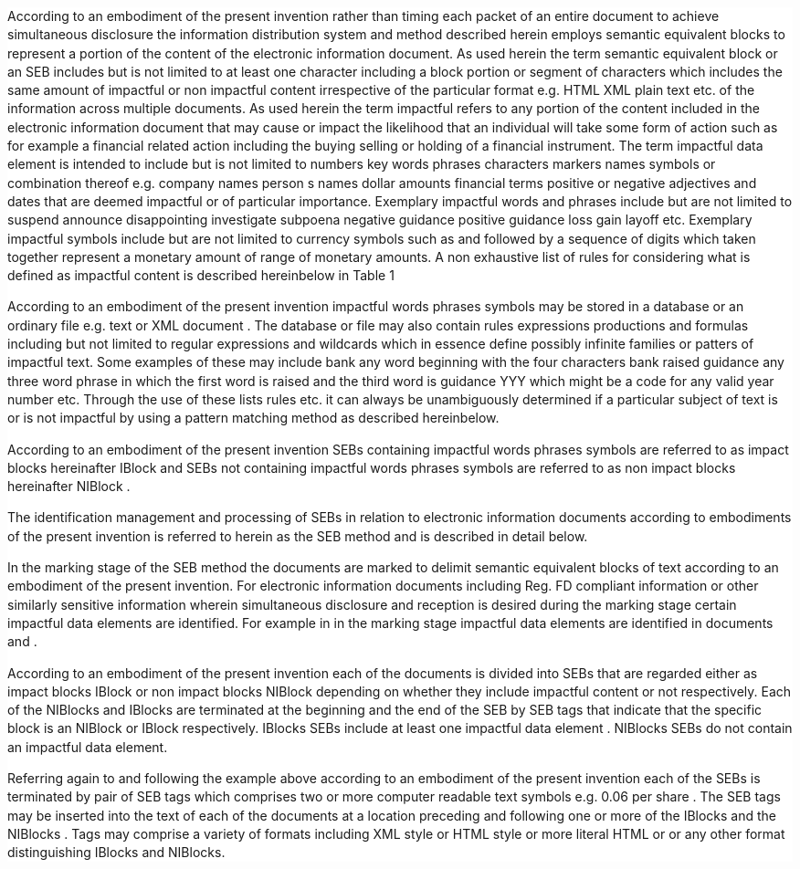 According to an embodiment of the present invention rather than timing each packet of an entire document to achieve simultaneous disclosure the information distribution system and method described herein employs semantic equivalent blocks to represent a portion of the content of the electronic information document. As used herein the term semantic equivalent block or an SEB includes but is not limited to at least one character including a block portion or segment of characters which includes the same amount of impactful or non impactful content irrespective of the particular format e.g. HTML XML plain text etc. of the information across multiple documents. As used herein the term impactful refers to any portion of the content included in the electronic information document that may cause or impact the likelihood that an individual will take some form of action such as for example a financial related action including the buying selling or holding of a financial instrument. The term impactful data element is intended to include but is not limited to numbers key words phrases characters markers names symbols or combination thereof e.g. company names person s names dollar amounts financial terms positive or negative adjectives and dates that are deemed impactful or of particular importance. Exemplary impactful words and phrases include but are not limited to suspend announce disappointing investigate subpoena negative guidance positive guidance loss gain layoff etc. Exemplary impactful symbols include but are not limited to currency symbols such as and followed by a sequence of digits which taken together represent a monetary amount of range of monetary amounts. A non exhaustive list of rules for considering what is defined as impactful content is described hereinbelow in Table 1 

According to an embodiment of the present invention impactful words phrases symbols may be stored in a database or an ordinary file e.g. text or XML document . The database or file may also contain rules expressions productions and formulas including but not limited to regular expressions and wildcards which in essence define possibly infinite families or patters of impactful text. Some examples of these may include bank any word beginning with the four characters bank raised guidance any three word phrase in which the first word is raised and the third word is guidance YYY which might be a code for any valid year number etc. Through the use of these lists rules etc. it can always be unambiguously determined if a particular subject of text is or is not impactful by using a pattern matching method as described hereinbelow.

According to an embodiment of the present invention SEBs containing impactful words phrases symbols are referred to as impact blocks hereinafter IBlock and SEBs not containing impactful words phrases symbols are referred to as non impact blocks hereinafter NIBlock .

The identification management and processing of SEBs in relation to electronic information documents according to embodiments of the present invention is referred to herein as the SEB method and is described in detail below.

In the marking stage of the SEB method the documents are marked to delimit semantic equivalent blocks of text according to an embodiment of the present invention. For electronic information documents including Reg. FD compliant information or other similarly sensitive information wherein simultaneous disclosure and reception is desired during the marking stage certain impactful data elements are identified. For example in in the marking stage impactful data elements are identified in documents and .

According to an embodiment of the present invention each of the documents is divided into SEBs that are regarded either as impact blocks IBlock or non impact blocks NIBlock depending on whether they include impactful content or not respectively. Each of the NIBlocks and IBlocks are terminated at the beginning and the end of the SEB by SEB tags that indicate that the specific block is an NIBlock or IBlock respectively. IBlocks SEBs include at least one impactful data element . NIBlocks SEBs do not contain an impactful data element.

Referring again to and following the example above according to an embodiment of the present invention each of the SEBs is terminated by pair of SEB tags which comprises two or more computer readable text symbols e.g. 0.06 per share . The SEB tags may be inserted into the text of each of the documents at a location preceding and following one or more of the IBlocks and the NIBlocks . Tags may comprise a variety of formats including XML style or HTML style or more literal HTML or or any other format distinguishing IBlocks and NIBlocks.
